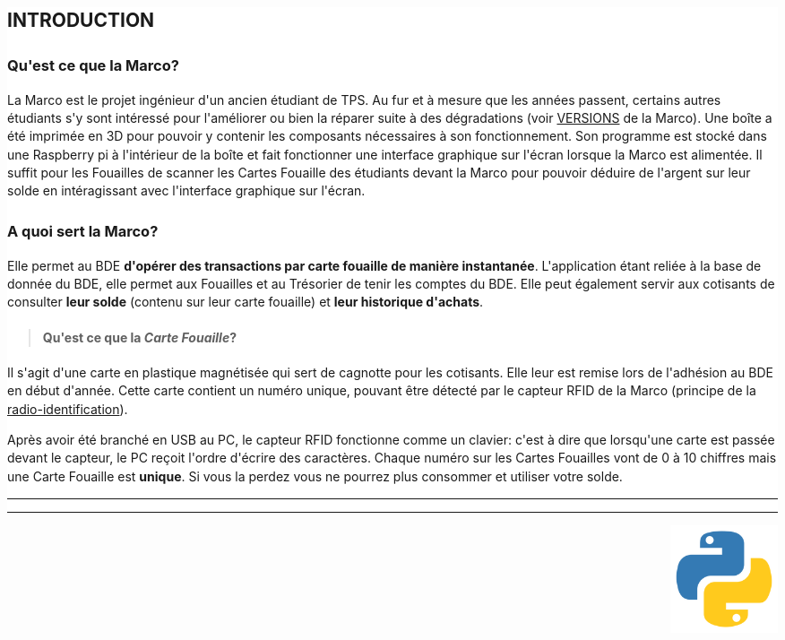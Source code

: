 
<div id="introduction">

## **INTRODUCTION**

<div id="qu-est-ce-que-la-marco">

### **Qu'est ce que la Marco?**

La Marco est le projet ingénieur d'un ancien étudiant de TPS. Au fur et à mesure que les années passent, certains autres étudiants s'y sont intéressé pour l'améliorer ou bien la réparer suite à des dégradations (voir [VERSIONS](#versions) de la Marco). Une boîte a été imprimée en 3D pour pouvoir y contenir les composants nécessaires à son fonctionnement. Son programme est stocké dans une Raspberry pi à l'intérieur de la boîte et fait fonctionner une interface graphique sur l'écran lorsque la Marco est alimentée. Il suffit pour les Fouailles de scanner les Cartes Fouaille des étudiants devant la Marco pour pouvoir déduire de l'argent sur leur solde en intéragissant avec l'interface graphique sur l'écran.

</div>
<div id="a-quoi-sert-la-marco">

### **A quoi sert la Marco?**

Elle permet au BDE **d'opérer des transactions par carte fouaille de manière instantanée**. L'application étant reliée à la base de donnée du BDE, elle permet aux Fouailles et au Trésorier de tenir les comptes du BDE.
Elle peut également servir aux cotisants de consulter **leur solde** (contenu sur leur carte fouaille) et **leur historique d'achats**.

>#### Qu'est ce que la *Carte Fouaille*?

Il s'agit d'une carte en plastique magnétisée qui sert de cagnotte pour les cotisants. Elle leur est remise lors de l'adhésion au BDE en début d'année. Cette carte contient un numéro unique, pouvant être détecté par le capteur RFID de la Marco (principe de la [radio-identification](https://fr.wikipedia.org/wiki/Radio-identification)).

Après avoir été branché en USB au PC, le capteur RFID fonctionne comme un clavier: c'est à dire que lorsqu'une carte est passée devant le capteur, le PC reçoit l'ordre d'écrire des caractères.
Chaque numéro sur les Cartes Fouailles vont de 0 à 10 chiffres mais une Carte Fouaille est **unique**. Si vous la perdez vous ne pourrez plus consommer et utiliser votre solde.

---
---

<div id="application">
<img src="./data/images/readme/python-logo.png" align="right" width='120'>
